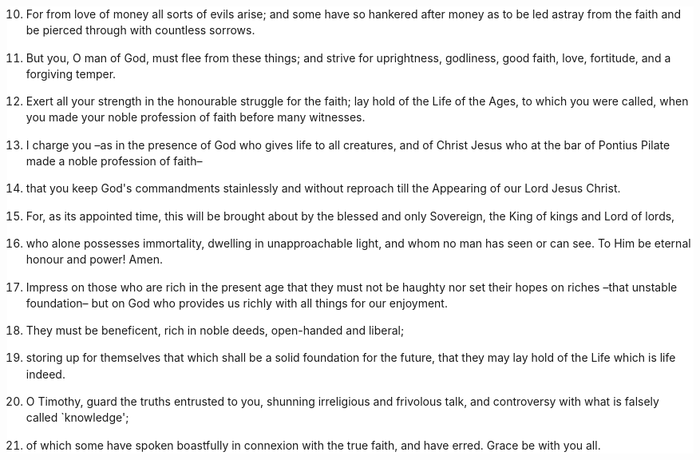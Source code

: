 10. For from love of money all sorts of evils arise; and some have so hankered after money as to be led astray from the faith and be pierced through with countless sorrows.

11. But you, O man of God, must flee from these things; and strive for uprightness, godliness, good faith, love, fortitude, and a forgiving temper.

12. Exert all your strength in the honourable struggle for the faith; lay hold of the Life of the Ages, to which you were called, when you made your noble profession of faith before many witnesses.

13. I charge you –as in the presence of God who gives life to all creatures, and of Christ Jesus who at the bar of Pontius Pilate made a noble profession of faith–

14. that you keep God's commandments stainlessly and without reproach till the Appearing of our Lord Jesus Christ.

15. For, as its appointed time, this will be brought about by the blessed and only Sovereign, the King of kings and Lord of lords,

16. who alone possesses immortality, dwelling in unapproachable light, and whom no man has seen or can see. To Him be eternal honour and power! Amen.

17. Impress on those who are rich in the present age that they must not be haughty nor set their hopes on riches –that unstable foundation– but on God who provides us richly with all things for our enjoyment.

18. They must be beneficent, rich in noble deeds, open-handed and liberal;

19. storing up for themselves that which shall be a solid foundation for the future, that they may lay hold of the Life which is life indeed.

20. O Timothy, guard the truths entrusted to you, shunning irreligious and frivolous talk, and controversy with what is falsely called `knowledge';

21. of which some have spoken boastfully in connexion with the true faith, and have erred. Grace be with you all.

